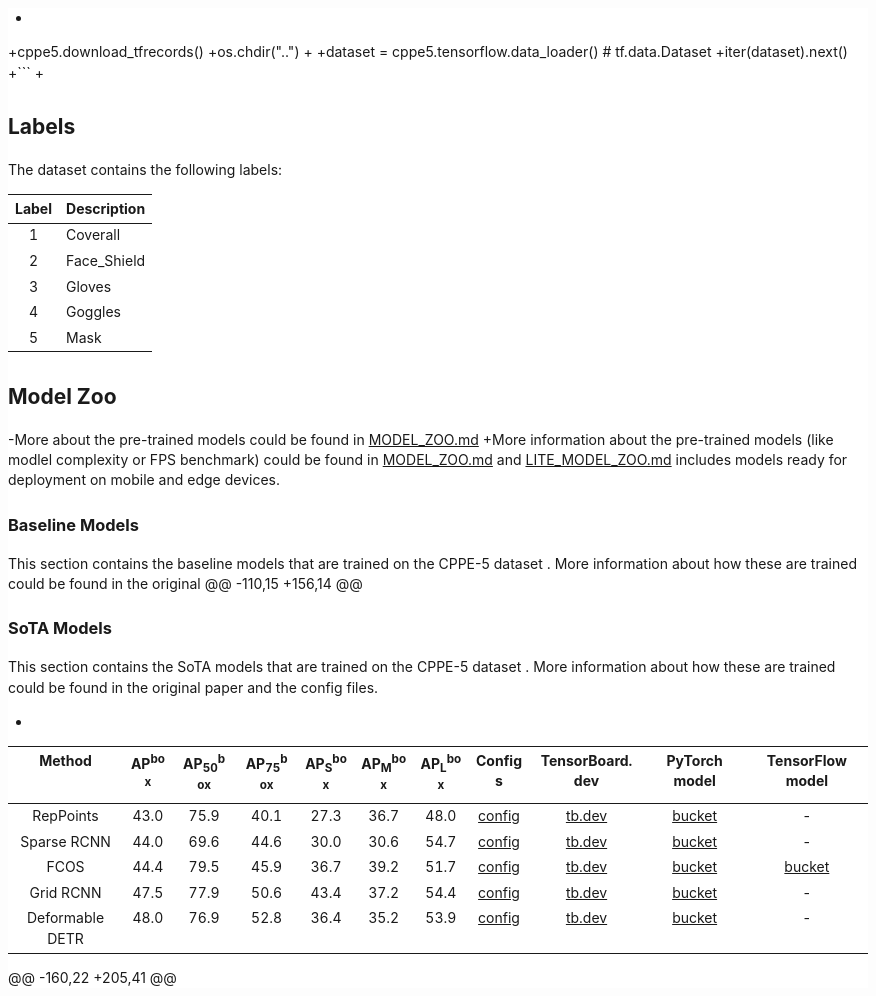 +
+cppe5.download_tfrecords()
+os.chdir("..")
+
+dataset = cppe5.tensorflow.data_loader() # tf.data.Dataset
+iter(dataset).next()
+```
+
 ## Labels
 
 The dataset contains the following labels:
 
 | Label | Description |
 |:----:|:-------------|
 | 1 | Coverall |
 | 2 | Face_Shield |
 | 3 | Gloves |
 | 4 | Goggles |
 | 5 | Mask |
 
 ## Model Zoo
 
-More about the pre-trained models could be found in [MODEL_ZOO.md](MODEL_ZOO.md)
+More information about the pre-trained models (like modlel complexity or FPS benchmark) could be found in [MODEL_ZOO.md](MODEL_ZOO.md)
 and [LITE_MODEL_ZOO.md](LITE_MODEL_ZOO.md) includes models ready for deployment
 on mobile and edge devices.
 
 ### Baseline Models
 
 This section contains the baseline models that are trained on the CPPE-5 dataset
 . More information about how these are trained could be found in the original
@@ -110,15 +156,14 @@
 
 ### SoTA Models
 
 This section contains the SoTA models that are trained on the CPPE-5 dataset
 . More information about how these are trained could be found in the original
 paper and the config files.
 
-
 |           Method           | AP<sup>box</sup> | AP<sub>50</sub><sup>box</sup> | AP<sub>75</sub><sup>box</sup> | AP<sub>S</sub><sup>box</sup> | AP<sub>M</sub><sup>box</sup> | AP<sub>L</sub><sup>box</sup> | Configs | TensorBoard.dev                                                      | PyTorch model                                                                                                                                  | TensorFlow model                                                                               |
 |:--------------------------:|:----------:|:-----------------:|:-----------------:|:----------------:|:----------------:|:----------------:|:------------:|:----------------------------------------------------------------------:|:------------------------------------------------------------------------------------------------------------------------------------------------:|:------------------------------------------------------------------------------------------------:|
 |         RepPoints          |    43.0    |        75.9       |        40.1       |       27.3       |       36.7       |       48.0       | [config](configs/reppoints_moment_r50_fpn_gn_2x_coco.py) | [tb.dev](https://tensorboard.dev/experiment/Co6JQVe1RDmxgbMx4gD0Qg/) | [bucket](https://storage.googleapis.com/cppe-5/trained_models/reppoints/reppoints_moment_r50_fpn_gn_2x_coco-18beef36.pth)                      |                                                -                                               |
 |        Sparse RCNN         |    44.0    |        69.6       |        44.6       |       30.0       |       30.6       |       54.7       | [config](configs/sparse_rcnn_r101_fpn_300_proposals_crop_mstrain_480-800_3x_coco.py) | [tb.dev](https://tensorboard.dev/experiment/se3w7zQ7SlyE6T8q59P79w/) | [bucket](https://storage.googleapis.com/cppe-5/trained_models/sparse_rcnn/sparse_rcnn_r101_fpn_300_proposals_crop_mstrain_480-800_3x_coco.pth) |                                                -                                               |
 |            FCOS            |    44.4    |        79.5       |        45.9       |       36.7       |       39.2       |       51.7       | [config](configs/fcos_r101_caffe_fpn_gn-head_mstrain_640-800_2x_coco.py) | [tb.dev](https://tensorboard.dev/experiment/O343s1kRQIKTqs508jESDA/) | [bucket](https://storage.googleapis.com/cppe-5/trained_models/fcos/fcos_r101_caffe_fpn_gn-head_mstrain_640-800_2x_coco-031dc428.pth)           | [bucket](https://storage.googleapis.com/cppe-5/trained_models/fcos/tf_fcos.tar.gz)             |
 |         Grid RCNN          |    47.5    |        77.9       |        50.6       |       43.4       |       37.2       |       54.4       | [config](configs/grid_rcnn_x101_64x4d_fpn_gn-head_2x_coco.py) | [tb.dev](https://tensorboard.dev/experiment/fgGkJ4IBSZmDQj1QEKgXqA/) | [bucket](https://storage.googleapis.com/cppe-5/trained_models/grid_rcnn/grid_rcnn_x101_64x4d_fpn_gn-head_2x_coco-65319c19.pth)                 |                                                -                                               |
 |      Deformable DETR       |    48.0    |        76.9       |        52.8       |       36.4       |       35.2       |       53.9       | [config](configs/deformable_detr_refine_r50_16x2_50e_coco.py) | [tb.dev](https://tensorboard.dev/experiment/uq80boznQY2iJVhWSXAKTw/) | [bucket](https://storage.googleapis.com/cppe-5/trained_models/deformable_detr/deformable_detr_refine_r50_16x2_50e-d36a2db1.pth)                |                                                -                                               |
@@ -160,22 +205,41 @@
 